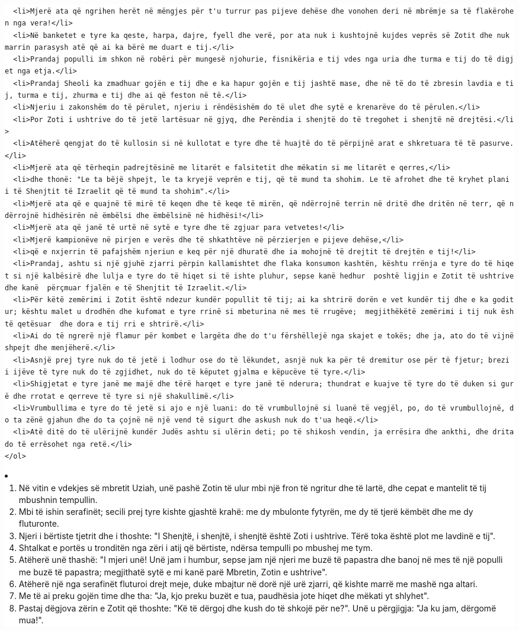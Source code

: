       <li>Mjerë ata që ngrihen herët në mëngjes për t'u turrur pas pijeve dehëse dhe vonohen deri në mbrëmje sa të flakërohen nga vera!</li>
      <li>Në banketet e tyre ka qeste, harpa, dajre, fyell dhe verë, por ata nuk i kushtojnë kujdes veprës së Zotit dhe nuk marrin parasysh atë që ai ka bërë me duart e tij.</li>
      <li>Prandaj populli im shkon në robëri për mungesë njohurie, fisnikëria e tij vdes nga uria dhe turma e tij do të digjet nga etja.</li>
      <li>Prandaj Sheoli ka zmadhuar gojën e tij dhe e ka hapur gojën e tij jashtë mase, dhe në të do të zbresin lavdia e tij, turma e tij, zhurma e tij dhe ai që feston në të.</li>
      <li>Njeriu i zakonshëm do të përulet, njeriu i rëndësishëm do të ulet dhe sytë e krenarëve do të përulen.</li>
      <li>Por Zoti i ushtrive do të jetë lartësuar në gjyq, dhe Perëndia i shenjtë do të tregohet i shenjtë në drejtësi.</li>
      <li>Atëherë qengjat do të kullosin si në kullotat e tyre dhe të huajtë do të përpijnë arat e shkretuara të të pasurve.</li>
      <li>Mjerë ata që tërheqin padrejtësinë me litarët e falsitetit dhe mëkatin si me litarët e qerres,</li>
      <li>dhe thonë: "Le ta bëjë shpejt, le ta kryejë veprën e tij, që të mund ta shohim. Le të afrohet dhe të kryhet plani i të Shenjtit të Izraelit që të mund ta shohim".</li>
      <li>Mjerë ata që e quajnë të mirë të keqen dhe të keqe të mirën, që ndërrojnë terrin në dritë dhe dritën në terr, që ndërrojnë hidhësirën në ëmbëlsi dhe ëmbëlsinë në hidhësi!</li>
      <li>Mjerë ata që janë të urtë në sytë e tyre dhe të zgjuar para vetvetes!</li>
      <li>Mjerë kampionëve në pirjen e verës dhe të shkathtëve në përzierjen e pijeve dehëse,</li>
      <li>që e nxjerrin të pafajshëm njeriun e keq për një dhuratë dhe ia mohojnë të drejtit të drejtën e tij!</li>
      <li>Prandaj, ashtu si një gjuhë zjarri përpin kallamishtet dhe flaka konsumon kashtën, kështu rrënja e tyre do të hiqet si një kalbësirë dhe lulja e tyre do të hiqet si të ishte pluhur, sepse kanë hedhur  poshtë ligjin e Zotit të ushtrive dhe kanë  përçmuar fjalën e të Shenjtit të Izraelit.</li>
      <li>Për këtë zemërimi i Zotit është ndezur kundër popullit të tij; ai ka shtrirë dorën e vet kundër tij dhe e ka goditur; kështu malet u drodhën dhe kufomat e tyre rrinë si mbeturina në mes të rrugëve;  megjithëkëtë zemërimi i tij nuk është qetësuar  dhe dora e tij rri e shtrirë.</li>
      <li>Ai do të ngrerë një flamur për kombet e largëta dhe do t'u fërshëllejë nga skajet e tokës; dhe ja, ato do të vijnë shpejt dhe menjëherë.</li>
      <li>Asnjë prej tyre nuk do të jetë i lodhur ose do të lëkundet, asnjë nuk ka për të dremitur ose për të fjetur; brezi i ijëve të tyre nuk do të zgjidhet, nuk do të këputet gjalma e këpucëve të tyre.</li>
      <li>Shigjetat e tyre janë me majë dhe tërë harqet e tyre janë të nderura; thundrat e kuajve të tyre do të duken si gurë dhe rrotat e qerreve të tyre si një shakullimë.</li>
      <li>Vrumbullima e tyre do të jetë si ajo e një luani: do të vrumbullojnë si luanë të vegjël, po, do të vrumbullojnë, do ta zënë gjahun dhe do ta çojnë në një vend të sigurt dhe askush nuk do t'ua heqë.</li>
      <li>Atë ditë do të ulërijnë kundër Judës ashtu si ulërin deti; po të shikosh vendin, ja errësira dhe ankthi, dhe drita do të errësohet nga retë.</li>
    </ol>
  </li>
  <li>
    <ol>
      <li>Në vitin e vdekjes së mbretit Uziah, unë pashë Zotin të ulur mbi një fron të ngritur dhe të lartë, dhe cepat e mantelit të tij mbushnin tempullin.</li>
      <li>Mbi të ishin serafinët; secili prej tyre kishte gjashtë krahë: me dy mbulonte fytyrën, me dy të tjerë këmbët dhe me dy fluturonte.</li>
      <li>Njeri i bërtiste tjetrit dhe i thoshte: "I Shenjtë, i shenjtë, i shenjtë është Zoti i ushtrive. Tërë toka është plot me lavdinë e tij".</li>
      <li>Shtalkat e portës u tronditën nga zëri i atij që bërtiste, ndërsa tempulli po mbushej me tym.</li>
      <li>Atëherë unë thashë: "I mjeri unë! Unë jam i humbur, sepse jam një njeri me buzë të papastra dhe banoj në mes të një populli me buzë të papastra; megjithatë sytë e mi kanë parë Mbretin, Zotin e ushtrive".</li>
      <li>Atëherë një nga serafinët fluturoi drejt meje, duke mbajtur në dorë një urë zjarri, që kishte marrë me mashë nga altari.</li>
      <li>Me të ai preku gojën time dhe tha: "Ja, kjo preku buzët e tua, paudhësia jote hiqet dhe mëkati yt shlyhet".</li>
      <li>Pastaj dëgjova zërin e Zotit që thoshte: "Kë të dërgoj dhe kush do të shkojë për ne?". Unë u përgjigja: "Ja ku jam, dërgomë mua!".</li>
